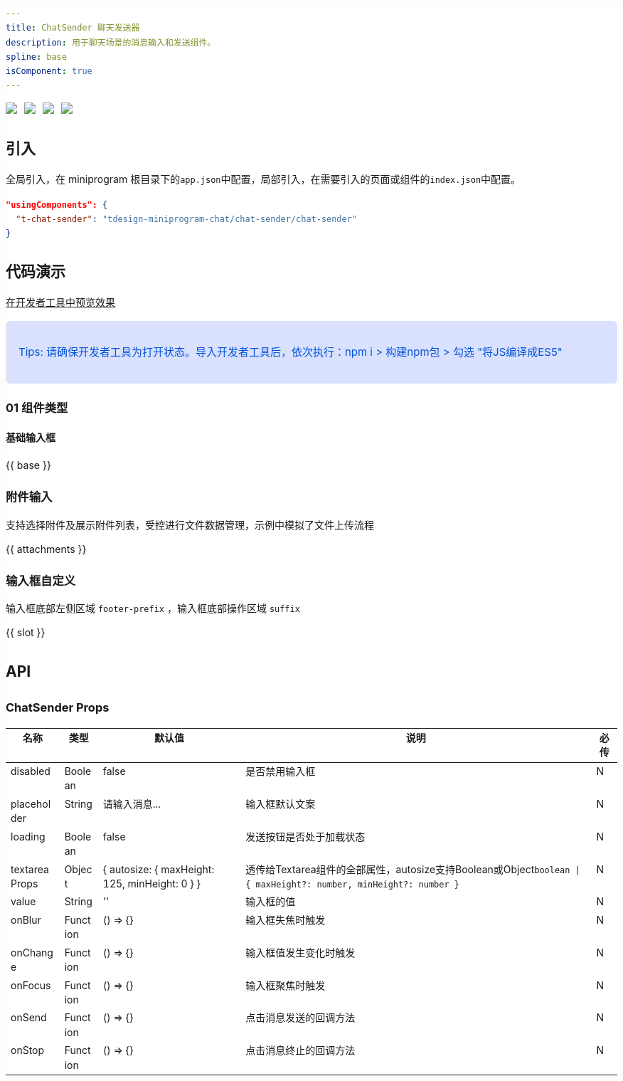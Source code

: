 ```yaml
---
title: ChatSender 聊天发送器
description: 用于聊天场景的消息输入和发送组件。
spline: base
isComponent: true
---
```


<span class="coverages-badge" style="margin-right: 10px"><img src="https://img.shields.io/badge/coverages%3A%20lines-100%25-blue" /></span><span class="coverages-badge" style="margin-right: 10px"><img src="https://img.shields.io/badge/coverages%3A%20functions-100%25-blue" /></span><span class="coverages-badge" style="margin-right: 10px"><img src="https://img.shields.io/badge/coverages%3A%20statements-100%25-blue" /></span><span class="coverages-badge" style="margin-right: 10px"><img src="https://img.shields.io/badge/coverages%3A%20branches-100%25-blue" /></span>

## 引入

全局引入，在 miniprogram 根目录下的`app.json`中配置，局部引入，在需要引入的页面或组件的`index.json`中配置。

```json
"usingComponents": {
  "t-chat-sender": "tdesign-miniprogram-chat/chat-sender/chat-sender"
}
```

## 代码演示

<a href="https://developers.weixin.qq.com/s/F1cSo7mm75SS" title="在开发者工具中预览效果" target="_blank" rel="noopener noreferrer"> 在开发者工具中预览效果 </a>

<blockquote style="background-color: #d9e1ff; font-size: 15px; line-height: 26px;margin: 16px 0 0;padding: 16px; border-radius: 6px; color: #0052d9" >
<p>Tips: 请确保开发者工具为打开状态。导入开发者工具后，依次执行：npm i > 构建npm包 > 勾选 "将JS编译成ES5"</p>
</blockquote>

### 01 组件类型

#### 基础输入框

{{ base }}

### 附件输入

支持选择附件及展示附件列表，受控进行文件数据管理，示例中模拟了文件上传流程

{{ attachments }}

### 输入框自定义
输入框底部左侧区域 `footer-prefix` ，输入框底部操作区域 `suffix`

{{ slot }}

## API
### ChatSender Props

名称 | 类型 | 默认值 | 说明 | 必传
-- | -- | -- | -- | --
disabled | Boolean | false | 是否禁用输入框 | N
placeholder | String | 请输入消息... | 输入框默认文案 | N
loading | Boolean | false | 发送按钮是否处于加载状态 | N
textareaProps | Object | { autosize: { maxHeight: 125, minHeight: 0 } } | 透传给Textarea组件的全部属性，autosize支持Boolean或Object`boolean \| { maxHeight?: number, minHeight?: number }`| N
value | String | '' | 输入框的值 | N
onBlur | Function | () => {} | 输入框失焦时触发 | N
onChange | Function | () => {} | 输入框值发生变化时触发 | N
onFocus | Function | () => {} | 输入框聚焦时触发 | N
onSend | Function | () => {} | 点击消息发送的回调方法 | N
onStop | Function | () => {} | 点击消息终止的回调方法 | N